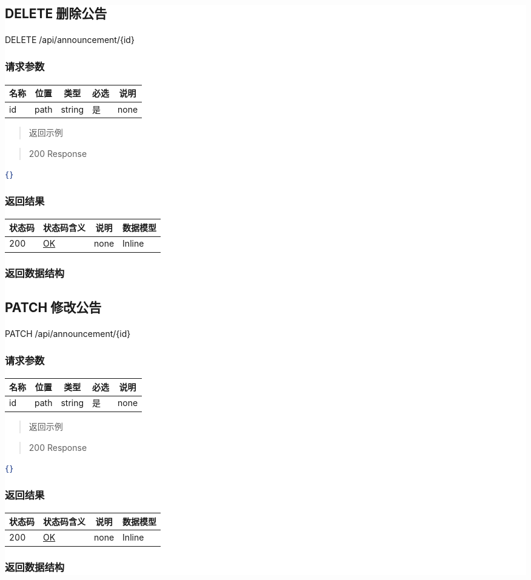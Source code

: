 ## DELETE 删除公告

DELETE /api/announcement/{id}

### 请求参数

|名称|位置|类型|必选|说明|
|---|---|---|---|---|
|id|path|string| 是 |none|

> 返回示例

> 200 Response

```json
{}
```

### 返回结果

|状态码|状态码含义|说明|数据模型|
|---|---|---|---|
|200|[OK](https://tools.ietf.org/html/rfc7231#section-6.3.1)|none|Inline|

### 返回数据结构

## PATCH 修改公告

PATCH /api/announcement/{id}

### 请求参数

|名称|位置|类型|必选|说明|
|---|---|---|---|---|
|id|path|string| 是 |none|

> 返回示例

> 200 Response

```json
{}
```

### 返回结果

|状态码|状态码含义|说明|数据模型|
|---|---|---|---|
|200|[OK](https://tools.ietf.org/html/rfc7231#section-6.3.1)|none|Inline|

### 返回数据结构
